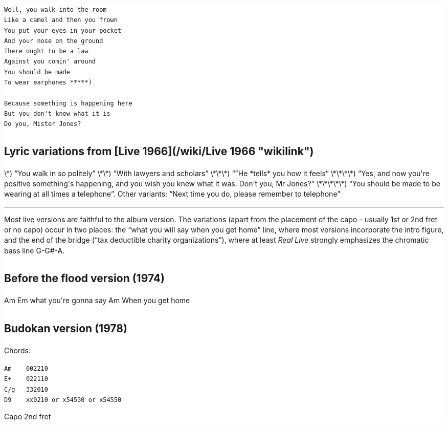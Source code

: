     Well, you walk into the room
    Like a camel and then you frown
    You put your eyes in your pocket
    And your nose on the ground
    There ought to be a law
    Against you comin' around
    You should be made
    To wear earphones *****)

    Because something is happening here
    But you don't know what it is
    Do you, Mister Jones?

<h2 class="songversion">
Lyric variations from [Live 1966](/wiki/Live 1966 "wikilink")

</h2>
\*) “You walk in so politely”  
\*\*) “With lawyers and scholars”  
\*\*\*) “”He *tells* you how it feels”  
\*\*\*\*) “Yes, and now you're positive something's happening, and you
wish you knew what it was. Don't you, Mr Jones?”  
\*\*\*\*\*) “You should be made to be wearing at all times a telephone”.
Other variants: “Next time you do, please remember to telephone”

* * * * *

Most live versions are faithful to the album version. The variations
(apart from the placement of the capo – usually 1st or 2nd fret or no
capo) occur in two places: the “what you will say when you get home”
line, where most versions incorporate the intro figure, and the end of
the bridge (“tax deductible charity organizations”), where at least
*Real Live* strongly emphasizes the chromatic bass line G-G\#-A.

<h2 class="songversion">
Before the flood version (1974)

</h2>
    Am                Em
    what you're gonna say
                 Am
    When you get home

<h2 class="songversion">
Budokan version (1978)

</h2>
Chords:

    Am    002210
    E+    022110
    C/g   332010
    D9    xx0210 or x54530 or x54550

Capo 2nd fret
